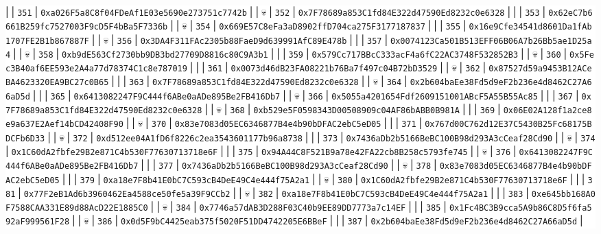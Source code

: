 |  | `351` | `0xa026F5a8C8f04FDeAf1E03e5690e273751c7742b` |
| 💀 | `352` | `0x7F78689a853C1fd84E322d47590Ed8232c0e6328` |
|  | `353` | `0x62eC7b6661B259fc7527003F9cD5F4bBa5F7336b` |
| 💀 | `354` | `0x669E57C8eFa3aD8902ffD704ca275F3177187837` |
|  | `355` | `0x16e9Cfe34541d8601Da1fAb1707FE2B1b867887F` |
| 💀 | `356` | `0x3DA4F311FAc2305b88FaeD9d639991AfC89E478b` |
|  | `357` | `0x0074123Ca501B513EFF06B06A7b26Bb5ae1D25a4` |
| 💀 | `358` | `0xb9dE563Cf2730bb9DB3bd27709D8816c80C9A3b1` |
|  | `359` | `0x579Cc717BBcC333acF4a6fC22AC3748F532852B3` |
| 💀 | `360` | `0x5Fec3B40af6EE593e2A4a77d78374C1c8e787019` |
|  | `361` | `0x0073d46dB23FA08221b76Ba7f497c04B72bD3529` |
| 💀 | `362` | `0x87527d59a9453B12ACeBA4623320EA9BC27c0B65` |
|  | `363` | `0x7F78689a853C1fd84E322d47590Ed8232c0e6328` |
| 💀 | `364` | `0x2b604baEe38Fd5d9eF2b236e4d8462C27A66aD5d` |
|  | `365` | `0x6413082247F9C444f6ABe0aADe895Be2FB416Db7` |
| 💀 | `366` | `0x5055a4201654Fdf2609151001ABcF5A55B55Ac85` |
|  | `367` | `0x7F78689a853C1fd84E322d47590Ed8232c0e6328` |
| 💀 | `368` | `0xb529e5F0598343D00508909c04AF86bABB0B981A` |
|  | `369` | `0x06E02A128f1a2ce8e9a637E2Aef14bCD42408F90` |
| 💀 | `370` | `0x83e7083d05EC6346877B4e4b90bDFAC2ebC5eD05` |
|  | `371` | `0x767d00C762d12E37C5430B25Fc68175BDCFb6D33` |
| 💀 | `372` | `0xd512ee04A1fD6f8226c2ea3543601177b96a8738` |
|  | `373` | `0x7436aDb2b5166BeBC100B98d293A3cCeaf28Cd90` |
| 💀 | `374` | `0x1C60dA2fbfe29B2e871C4b530F77630713718e6F` |
|  | `375` | `0x94A44C8F521B9a78e42FA22cb8B258c5793fe745` |
| 💀 | `376` | `0x6413082247F9C444f6ABe0aADe895Be2FB416Db7` |
|  | `377` | `0x7436aDb2b5166BeBC100B98d293A3cCeaf28Cd90` |
| 💀 | `378` | `0x83e7083d05EC6346877B4e4b90bDFAC2ebC5eD05` |
|  | `379` | `0xa18e7F8b41E0bC7C593cB4DeE49C4e444f75A2a1` |
| 💀 | `380` | `0x1C60dA2fbfe29B2e871C4b530F77630713718e6F` |
|  | `381` | `0x77F2eB1Ad6b3960462Ea4588ce50fe5a39F9CCb2` |
| 💀 | `382` | `0xa18e7F8b41E0bC7C593cB4DeE49C4e444f75A2a1` |
|  | `383` | `0xe645bb168A0F7588CAA331E89d88AcD22E1885C0` |
| 💀 | `384` | `0x7746a57dAB3D288F03C40b9EE89DD7773a7c14EF` |
|  | `385` | `0x1Fc4BC3B9cca5A9b86C8D5f6fa592aF999561F28` |
| 💀 | `386` | `0x0d5F9bC4425eab375f5020F51DD4742205E6BBeF` |
|  | `387` | `0x2b604baEe38Fd5d9eF2b236e4d8462C27A66aD5d` |